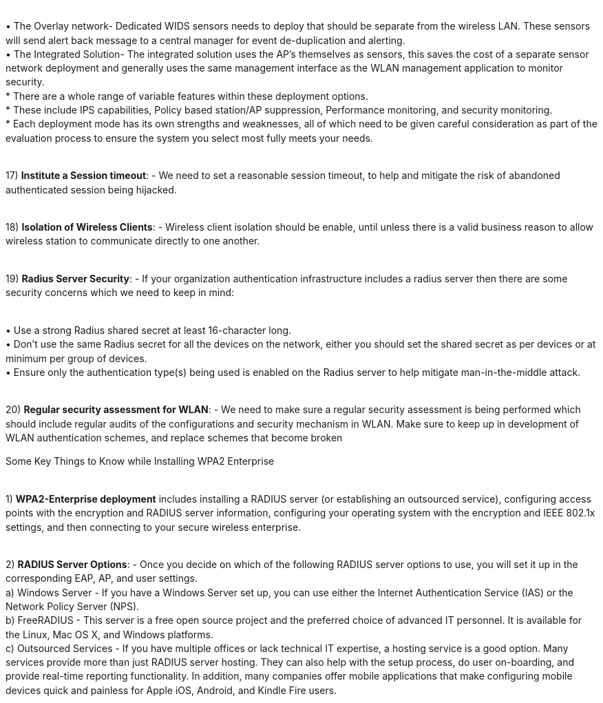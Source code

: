 <br>•	The Overlay network- Dedicated WIDS sensors needs to deploy that should be separate from the wireless LAN. These sensors will send alert back message to a central manager for event de-duplication and alerting.
<br>•	The Integrated Solution- The integrated solution uses the AP’s
themselves as sensors, this saves the cost of a separate sensor network
deployment and generally uses the same management interface as the
WLAN management application to monitor security. 
<br>  * There are a whole range of variable features within these deployment options. 
<br>  * These include IPS capabilities, Policy based station/AP suppression,
Performance monitoring, and security monitoring.
<br>  * Each deployment mode has its own strengths and weaknesses, all of which need to be given careful consideration as part of the evaluation process to ensure the system you select most fully meets your needs.

<br>17)	**Institute a Session timeout**: - We need to set a reasonable session timeout, to help and mitigate the risk of abandoned authenticated session being hijacked.

<br>18)	**Isolation of Wireless Clients**: - Wireless client isolation should be enable, until unless there is a valid business reason to allow wireless station to communicate directly to one another.

<br>19)	**Radius Server Security**: - If your organization authentication infrastructure includes a radius server then there are some security concerns which we need to keep in mind:

<br>•	Use a strong Radius shared secret at least 16-character long.
<br>•	 Don’t use the same Radius secret for all the devices on the network, either you should set the shared secret as per devices or at minimum per group of devices.
<br>•	Ensure only the authentication type(s) being used is enabled on the Radius server to help mitigate man-in-the-middle attack.

<br>20)	**Regular security assessment for WLAN**: - We need to make sure a regular security assessment is being performed which should include regular audits of the configurations and security mechanism in WLAN. Make sure to keep up in development of WLAN authentication schemes, and replace schemes that become broken

<p Class="message">
Some Key Things to Know while Installing WPA2 Enterprise
</p>

<br>1) **WPA2-Enterprise deployment** includes installing a RADIUS server (or establishing an outsourced service), configuring access points with the encryption and RADIUS server information, configuring your operating system with the encryption and IEEE 802.1x settings, and then connecting to your secure wireless enterprise.

<br>2) **RADIUS Server Options**: - Once you decide on which of the following RADIUS server options to use, you will set it up in the corresponding EAP, AP, and user settings.
<br>a) Windows Server - If you have a Windows Server set up, you can use either the Internet Authentication Service (IAS) or the Network Policy Server (NPS).
<br>b) FreeRADIUS - This server is a free open source project and the preferred choice of advanced IT personnel. It is available for the Linux, Mac OS X, and Windows platforms.
<br>c) Outsourced Services - If you have multiple offices or lack technical IT expertise, a hosting service is a good option. Many services provide more than just RADIUS server hosting. They can also help with the setup process, do user on-boarding, and provide real-time reporting functionality. In addition, many companies offer mobile applications that make configuring mobile devices quick and painless for Apple iOS, Android, and Kindle Fire users. 
